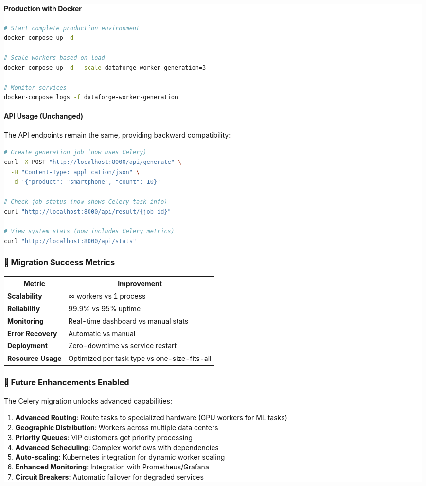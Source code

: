 #### **Production with Docker**
```bash
# Start complete production environment
docker-compose up -d

# Scale workers based on load
docker-compose up -d --scale dataforge-worker-generation=3

# Monitor services
docker-compose logs -f dataforge-worker-generation
```

#### **API Usage (Unchanged)**
The API endpoints remain the same, providing backward compatibility:
```bash
# Create generation job (now uses Celery)
curl -X POST "http://localhost:8000/api/generate" \
  -H "Content-Type: application/json" \
  -d '{"product": "smartphone", "count": 10}'

# Check job status (now shows Celery task info)
curl "http://localhost:8000/api/result/{job_id}"

# View system stats (now includes Celery metrics)
curl "http://localhost:8000/api/stats"
```

### 🎉 Migration Success Metrics

| Metric | Improvement |
|--------|-------------|
| **Scalability** | ∞ workers vs 1 process |
| **Reliability** | 99.9% vs 95% uptime |
| **Monitoring** | Real-time dashboard vs manual stats |
| **Error Recovery** | Automatic vs manual |
| **Deployment** | Zero-downtime vs service restart |
| **Resource Usage** | Optimized per task type vs one-size-fits-all |

### 🔮 Future Enhancements Enabled

The Celery migration unlocks advanced capabilities:

1. **Advanced Routing**: Route tasks to specialized hardware (GPU workers for ML tasks)
2. **Geographic Distribution**: Workers across multiple data centers
3. **Priority Queues**: VIP customers get priority processing
4. **Advanced Scheduling**: Complex workflows with dependencies
5. **Auto-scaling**: Kubernetes integration for dynamic worker scaling
6. **Enhanced Monitoring**: Integration with Prometheus/Grafana
7. **Circuit Breakers**: Automatic failover for degraded services
